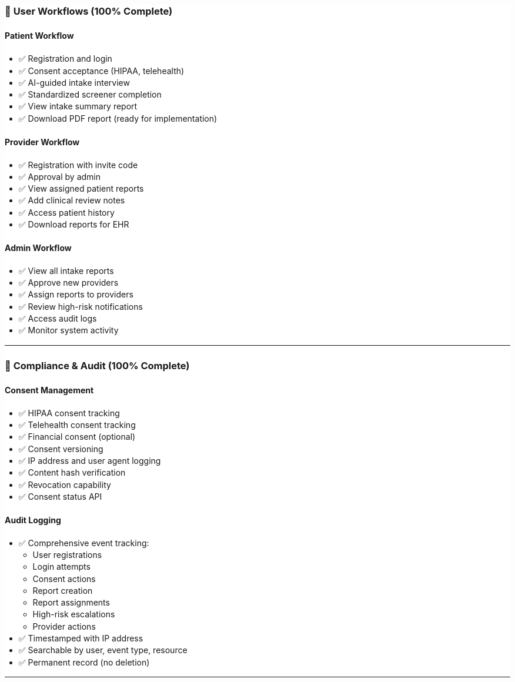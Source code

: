 
### 👥 **User Workflows (100% Complete)**

#### **Patient Workflow**
- ✅ Registration and login
- ✅ Consent acceptance (HIPAA, telehealth)
- ✅ AI-guided intake interview
- ✅ Standardized screener completion
- ✅ View intake summary report
- ✅ Download PDF report (ready for implementation)

#### **Provider Workflow**
- ✅ Registration with invite code
- ✅ Approval by admin
- ✅ View assigned patient reports
- ✅ Add clinical review notes
- ✅ Access patient history
- ✅ Download reports for EHR

#### **Admin Workflow**
- ✅ View all intake reports
- ✅ Approve new providers
- ✅ Assign reports to providers
- ✅ Review high-risk notifications
- ✅ Access audit logs
- ✅ Monitor system activity

---

### 📜 **Compliance & Audit (100% Complete)**

#### **Consent Management**
- ✅ HIPAA consent tracking
- ✅ Telehealth consent tracking
- ✅ Financial consent (optional)
- ✅ Consent versioning
- ✅ IP address and user agent logging
- ✅ Content hash verification
- ✅ Revocation capability
- ✅ Consent status API

#### **Audit Logging**
- ✅ Comprehensive event tracking:
  - User registrations
  - Login attempts
  - Consent actions
  - Report creation
  - Report assignments
  - High-risk escalations
  - Provider actions
- ✅ Timestamped with IP address
- ✅ Searchable by user, event type, resource
- ✅ Permanent record (no deletion)

---